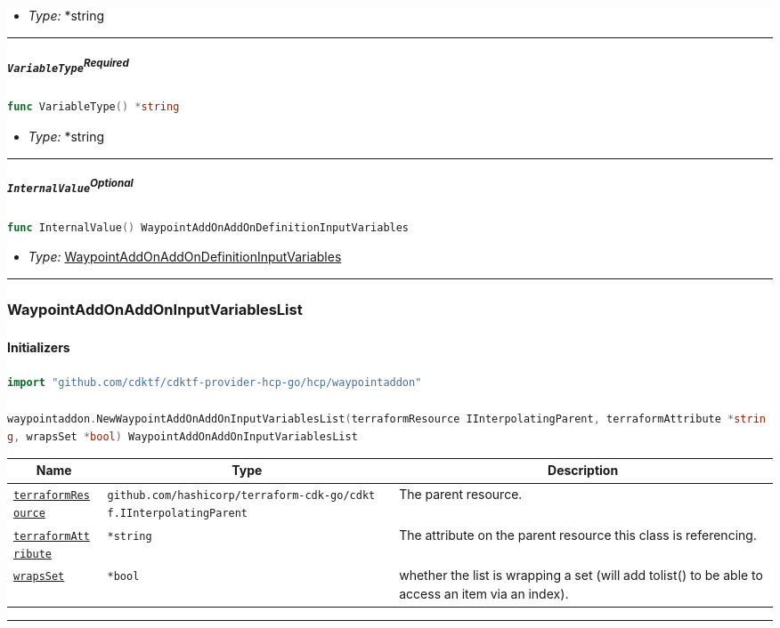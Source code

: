 - *Type:* *string

---

##### `VariableType`<sup>Required</sup> <a name="VariableType" id="@cdktf/provider-hcp.waypointAddOn.WaypointAddOnAddOnDefinitionInputVariablesOutputReference.property.variableType"></a>

```go
func VariableType() *string
```

- *Type:* *string

---

##### `InternalValue`<sup>Optional</sup> <a name="InternalValue" id="@cdktf/provider-hcp.waypointAddOn.WaypointAddOnAddOnDefinitionInputVariablesOutputReference.property.internalValue"></a>

```go
func InternalValue() WaypointAddOnAddOnDefinitionInputVariables
```

- *Type:* <a href="#@cdktf/provider-hcp.waypointAddOn.WaypointAddOnAddOnDefinitionInputVariables">WaypointAddOnAddOnDefinitionInputVariables</a>

---


### WaypointAddOnAddOnInputVariablesList <a name="WaypointAddOnAddOnInputVariablesList" id="@cdktf/provider-hcp.waypointAddOn.WaypointAddOnAddOnInputVariablesList"></a>

#### Initializers <a name="Initializers" id="@cdktf/provider-hcp.waypointAddOn.WaypointAddOnAddOnInputVariablesList.Initializer"></a>

```go
import "github.com/cdktf/cdktf-provider-hcp-go/hcp/waypointaddon"

waypointaddon.NewWaypointAddOnAddOnInputVariablesList(terraformResource IInterpolatingParent, terraformAttribute *string, wrapsSet *bool) WaypointAddOnAddOnInputVariablesList
```

| **Name** | **Type** | **Description** |
| --- | --- | --- |
| <code><a href="#@cdktf/provider-hcp.waypointAddOn.WaypointAddOnAddOnInputVariablesList.Initializer.parameter.terraformResource">terraformResource</a></code> | <code>github.com/hashicorp/terraform-cdk-go/cdktf.IInterpolatingParent</code> | The parent resource. |
| <code><a href="#@cdktf/provider-hcp.waypointAddOn.WaypointAddOnAddOnInputVariablesList.Initializer.parameter.terraformAttribute">terraformAttribute</a></code> | <code>*string</code> | The attribute on the parent resource this class is referencing. |
| <code><a href="#@cdktf/provider-hcp.waypointAddOn.WaypointAddOnAddOnInputVariablesList.Initializer.parameter.wrapsSet">wrapsSet</a></code> | <code>*bool</code> | whether the list is wrapping a set (will add tolist() to be able to access an item via an index). |

---
